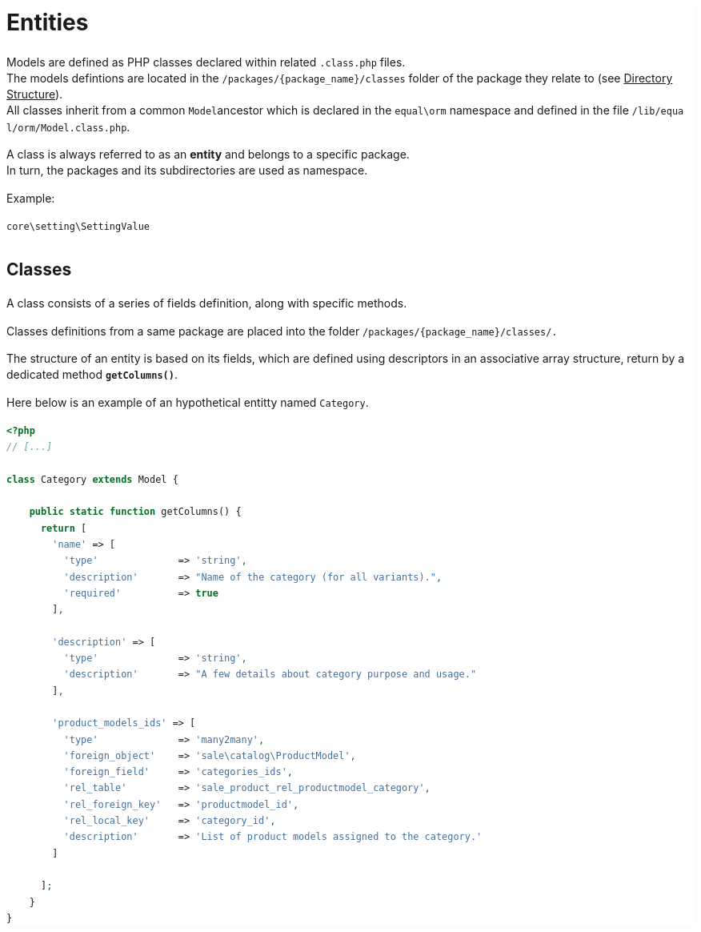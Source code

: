 # Entities

Models are defined as PHP classes declared within related `.class.php` files.   
The models defintions are located in the `/packages/{package_name}/classes` folder of the package they relate to (see [Directory Structure](/architecture-concepts/directory-structure)).   
All classes inherit from a common `Model`ancestor which is declared in the `equal\orm` namespace and defined in the file `/lib/equal/orm/Model.class.php`.  

A class is always referred to as an **entity** and belongs to a specific package.   
In turn, the packages and its subdirectories are used as namespace.

Example:  
```
core\setting\SettingValue
```


##  Classes

A class consists of a series of fields definition, along with specific methods.

Classes definitions from a same package are placed into the folder `/packages/{package_name}/classes/.`

The structure of an entity is based on its fields, which are defined using descriptors in an associative array structure, return by a dedicated method **`getColumns()`**.


Here below is an example of an hypothetical entitty named `Category`.

```php
<?php 
// [...]

class Category extends Model {
    
    public static function getColumns() {
      return [
        'name' => [
          'type'              => 'string',
          'description'       => "Name of the category (for all variants).",
          'required'          => true
        ],

        'description' => [
          'type'              => 'string',
          'description'       => "A few details about category purpose and usage."
        ],
        
        'product_models_ids' => [ 
          'type'              => 'many2many', 
          'foreign_object'    => 'sale\catalog\ProductModel', 
          'foreign_field'     => 'categories_ids', 
          'rel_table'         => 'sale_product_rel_productmodel_category', 
          'rel_foreign_key'   => 'productmodel_id',
          'rel_local_key'     => 'category_id',
          'description'       => 'List of product models assigned to the category.'
        ]

      ];
    }
}
```
